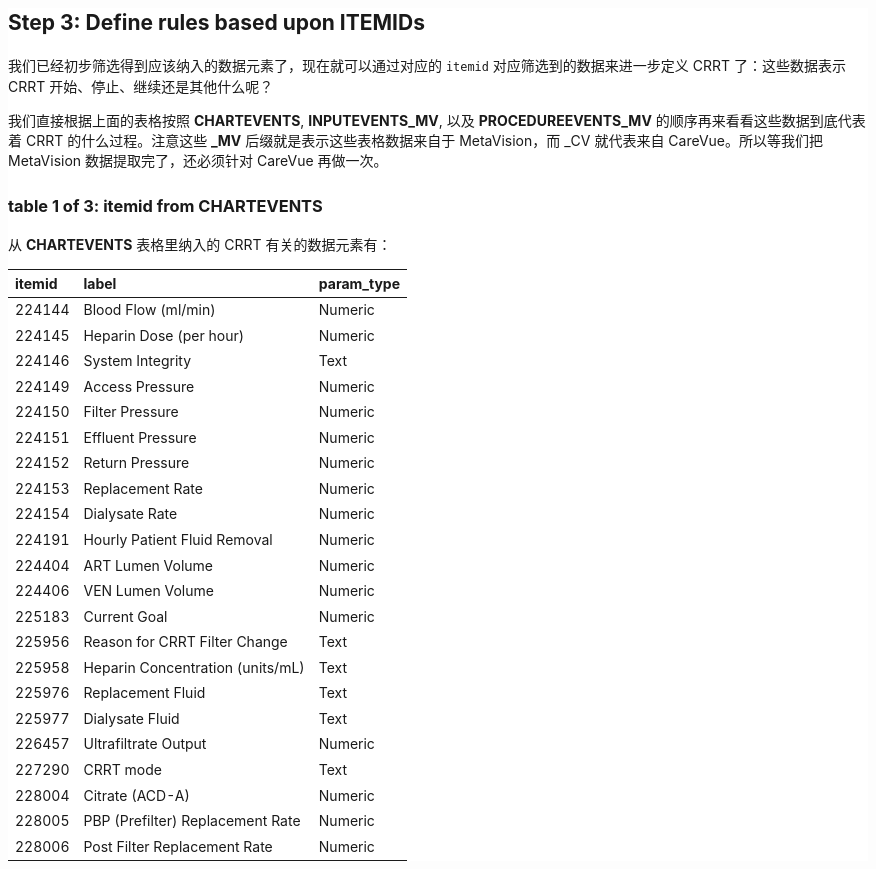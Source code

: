 

## Step 3: Define rules based upon ITEMIDs



我们已经初步筛选得到应该纳入的数据元素了，现在就可以通过对应的 `itemid` 对应筛选到的数据来进一步定义 CRRT 了：这些数据表示 CRRT 开始、停止、继续还是其他什么呢？

我们直接根据上面的表格按照 **CHARTEVENTS**, **INPUTEVENTS_MV**, 以及  **PROCEDUREEVENTS_MV** 的顺序再来看看这些数据到底代表着 CRRT 的什么过程。注意这些 **_MV** 后缀就是表示这些表格数据来自于 MetaVision，而 _CV 就代表来自 CareVue。所以等我们把 MetaVision 数据提取完了，还必须针对 CareVue 再做一次。

### table 1 of 3: itemid from CHARTEVENTS

从 **CHARTEVENTS** 表格里纳入的 CRRT 有关的数据元素有：

| itemid | label                            | param_type |
| :----- | :------------------------------- | :--------- |
| 224144 | Blood Flow (ml/min)              | Numeric    |
| 224145 | Heparin Dose (per hour)          | Numeric    |
| 224146 | System Integrity                 | Text       |
| 224149 | Access Pressure                  | Numeric    |
| 224150 | Filter Pressure                  | Numeric    |
| 224151 | Effluent Pressure                | Numeric    |
| 224152 | Return Pressure                  | Numeric    |
| 224153 | Replacement Rate                 | Numeric    |
| 224154 | Dialysate Rate                   | Numeric    |
| 224191 | Hourly Patient Fluid Removal     | Numeric    |
| 224404 | ART Lumen Volume                 | Numeric    |
| 224406 | VEN Lumen Volume                 | Numeric    |
| 225183 | Current Goal                     | Numeric    |
| 225956 | Reason for CRRT Filter Change    | Text       |
| 225958 | Heparin Concentration (units/mL) | Text       |
| 225976 | Replacement Fluid                | Text       |
| 225977 | Dialysate Fluid                  | Text       |
| 226457 | Ultrafiltrate Output             | Numeric    |
| 227290 | CRRT mode                        | Text       |
| 228004 | Citrate (ACD-A)                  | Numeric    |
| 228005 | PBP (Prefilter) Replacement Rate | Numeric    |
| 228006 | Post Filter Replacement Rate     | Numeric    |
